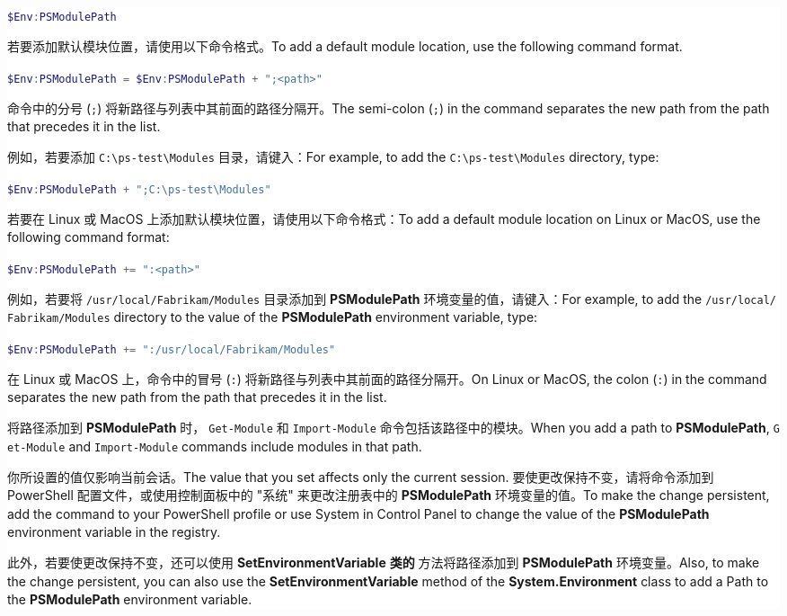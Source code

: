 ```powershell
$Env:PSModulePath
```

<span data-ttu-id="cff5c-218">若要添加默认模块位置，请使用以下命令格式。</span><span class="sxs-lookup"><span data-stu-id="cff5c-218">To add a default module location, use the following command format.</span></span>

```powershell
$Env:PSModulePath = $Env:PSModulePath + ";<path>"
```

<span data-ttu-id="cff5c-219">命令中的分号 (`;`) 将新路径与列表中其前面的路径分隔开。</span><span class="sxs-lookup"><span data-stu-id="cff5c-219">The semi-colon (`;`) in the command separates the new path from the path that precedes it in the list.</span></span>

<span data-ttu-id="cff5c-220">例如，若要添加 `C:\ps-test\Modules` 目录，请键入：</span><span class="sxs-lookup"><span data-stu-id="cff5c-220">For example, to add the `C:\ps-test\Modules` directory, type:</span></span>

```powershell
$Env:PSModulePath + ";C:\ps-test\Modules"
```

<span data-ttu-id="cff5c-221">若要在 Linux 或 MacOS 上添加默认模块位置，请使用以下命令格式：</span><span class="sxs-lookup"><span data-stu-id="cff5c-221">To add a default module location on Linux or MacOS, use the following command format:</span></span>

```powershell
$Env:PSModulePath += ":<path>"
```

<span data-ttu-id="cff5c-222">例如，若要将 `/usr/local/Fabrikam/Modules` 目录添加到 **PSModulePath** 环境变量的值，请键入：</span><span class="sxs-lookup"><span data-stu-id="cff5c-222">For example, to add the `/usr/local/Fabrikam/Modules` directory to the value of the **PSModulePath** environment variable, type:</span></span>

```powershell
$Env:PSModulePath += ":/usr/local/Fabrikam/Modules"
```

<span data-ttu-id="cff5c-223">在 Linux 或 MacOS 上，命令中的冒号 (`:`) 将新路径与列表中其前面的路径分隔开。</span><span class="sxs-lookup"><span data-stu-id="cff5c-223">On Linux or MacOS, the colon (`:`) in the command separates the new path from the path that precedes it in the list.</span></span>

<span data-ttu-id="cff5c-224">将路径添加到 **PSModulePath** 时， `Get-Module` 和 `Import-Module` 命令包括该路径中的模块。</span><span class="sxs-lookup"><span data-stu-id="cff5c-224">When you add a path to **PSModulePath**, `Get-Module` and `Import-Module` commands include modules in that path.</span></span>

<span data-ttu-id="cff5c-225">你所设置的值仅影响当前会话。</span><span class="sxs-lookup"><span data-stu-id="cff5c-225">The value that you set affects only the current session.</span></span> <span data-ttu-id="cff5c-226">要使更改保持不变，请将命令添加到 PowerShell 配置文件，或使用控制面板中的 "系统" 来更改注册表中的 **PSModulePath** 环境变量的值。</span><span class="sxs-lookup"><span data-stu-id="cff5c-226">To make the change persistent, add the command to your PowerShell profile or use System in Control Panel to change the value of the **PSModulePath** environment variable in the registry.</span></span>

<span data-ttu-id="cff5c-227">此外，若要使更改保持不变，还可以使用 **SetEnvironmentVariable** **类的** 方法将路径添加到 **PSModulePath** 环境变量。</span><span class="sxs-lookup"><span data-stu-id="cff5c-227">Also, to make the change persistent, you can also use the **SetEnvironmentVariable** method of the **System.Environment** class to add a Path to the **PSModulePath** environment variable.</span></span>

